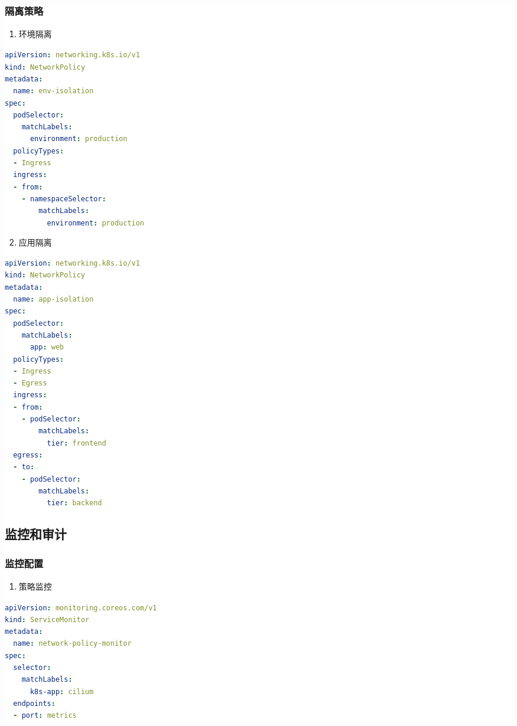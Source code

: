 
### 隔离策略
1. 环境隔离
```yaml
apiVersion: networking.k8s.io/v1
kind: NetworkPolicy
metadata:
  name: env-isolation
spec:
  podSelector:
    matchLabels:
      environment: production
  policyTypes:
  - Ingress
  ingress:
  - from:
    - namespaceSelector:
        matchLabels:
          environment: production
```

2. 应用隔离
```yaml
apiVersion: networking.k8s.io/v1
kind: NetworkPolicy
metadata:
  name: app-isolation
spec:
  podSelector:
    matchLabels:
      app: web
  policyTypes:
  - Ingress
  - Egress
  ingress:
  - from:
    - podSelector:
        matchLabels:
          tier: frontend
  egress:
  - to:
    - podSelector:
        matchLabels:
          tier: backend
```

## 监控和审计
### 监控配置
1. 策略监控
```yaml
apiVersion: monitoring.coreos.com/v1
kind: ServiceMonitor
metadata:
  name: network-policy-monitor
spec:
  selector:
    matchLabels:
      k8s-app: cilium
  endpoints:
  - port: metrics
```

